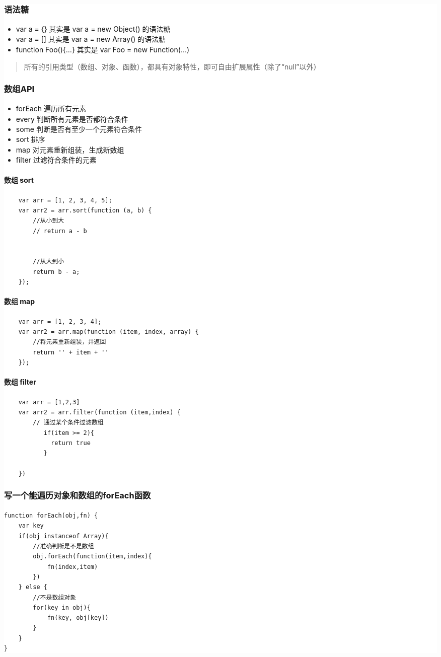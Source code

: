 ### 语法糖
* var a = {} 其实是 var a = new Object() 的语法糖
* var a = [] 其实是 var a = new Array() 的语法糖
* function Foo(){…} 其实是 var Foo = new Function(…)

>所有的引用类型（数组、对象、函数），都具有对象特性，即可自由扩展属性（除了“null”以外）

### 数组API
* forEach 遍历所有元素
* every 判断所有元素是否都符合条件
* some 判断是否有至少一个元素符合条件
* sort 排序
* map 对元素重新组装，生成新数组
* filter 过滤符合条件的元素


#### 数组 sort
```
    var arr = [1, 2, 3, 4, 5];
    var arr2 = arr.sort(function (a, b) {
        //从小到大
        // return a - b


        //从大到小
        return b - a;
    });
```    
#### 数组 map
```
    var arr = [1, 2, 3, 4];
    var arr2 = arr.map(function (item, index, array) {
        //将元素重新组装，并返回
        return '' + item + ''
    });
```
#### 数组 filter
```
    var arr = [1,2,3]
    var arr2 = arr.filter(function (item,index) {
        // 通过某个条件过滤数组
           if(item >= 2){
             return true
           }
        
    })
```    
### 写一个能遍历对象和数组的forEach函数
```
function forEach(obj,fn) {
    var key
    if(obj instanceof Array){
        //准确判断是不是数组
        obj.forEach(function(item,index){
            fn(index,item)
        })
    } else {
        //不是数组对象    
        for(key in obj){
            fn(key, obj[key])
        }
    }   
}
```

  [1]: https://pic4.zhimg.com/80/v2-0a9ca8952c83141250a2d9002e6d2047_hd.jpg
  [2]: https://pic4.zhimg.com/80/v2-5b8d6e8b2b507352900c1ece00018855_hd.jpg
  [3]: https://pic1.zhimg.com/80/v2-371eb702274af831df909b2c55d6a14b_hd.jpg
  [4]: https://pic2.zhimg.com/80/v2-cc8365db5c9cc5ca003ce9afe88592e7_hd.jpg
  [5]: https://pic2.zhimg.com/80/v2-5ebd48f09fac875f0bd25823c76ba7fa_hd.jpg
  [6]: http://ww1.sinaimg.cn/large/0060lm7Tly1fjuz4jz285j30s90lmgo7.jpg
  [7]: http://www.ruanyifeng.com/blogimg/asset/2014/bg2014100801.jpg
  [8]: http://www.ruanyifeng.com/blogimg/asset/2014/bg2014100802.png
  [9]: https://images2017.cnblogs.com/blog/621603/201709/621603-20170925143850526-746597755.png
  [10]: https://images2017.cnblogs.com/blog/621603/201709/621603-20170925154122198-1817891039.png
  [11]: https://images2017.cnblogs.com/blog/621603/201709/621603-20170925155532276-1195130673.png
  [12]: https://images2017.cnblogs.com/blog/621603/201709/621603-20170925160222510-1108792969.png
  [13]: https://images2017.cnblogs.com/blog/621603/201709/621603-20170925162600417-90375901.png